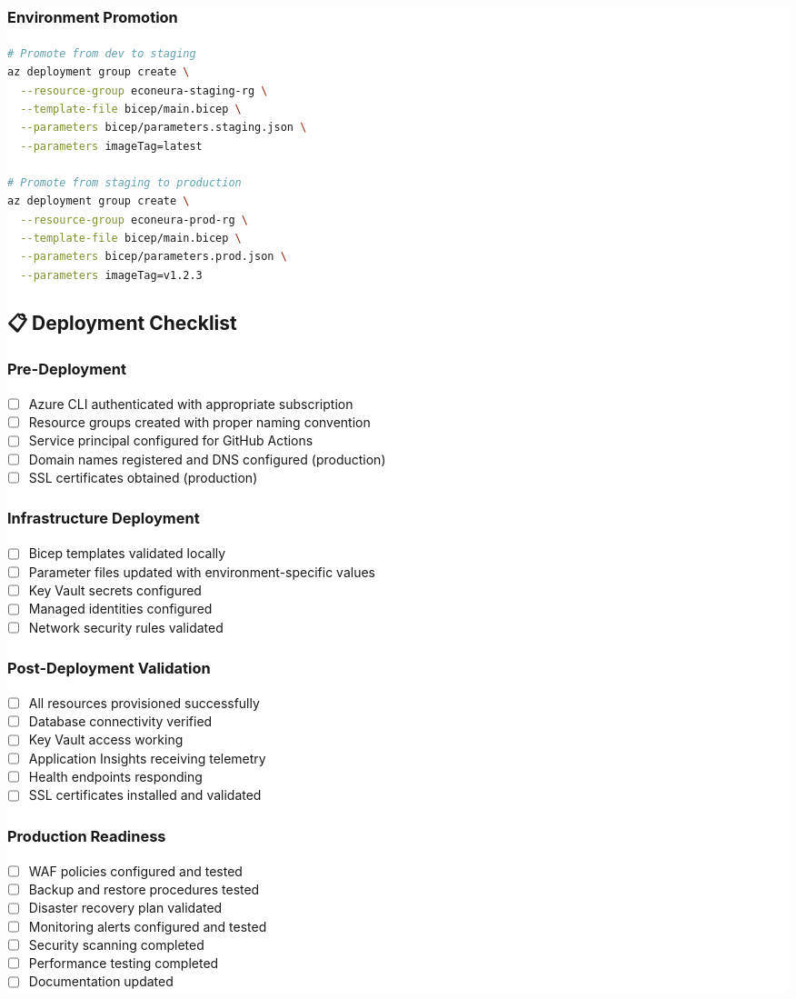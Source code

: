 ### Environment Promotion

```bash
# Promote from dev to staging
az deployment group create \
  --resource-group econeura-staging-rg \
  --template-file bicep/main.bicep \
  --parameters bicep/parameters.staging.json \
  --parameters imageTag=latest

# Promote from staging to production
az deployment group create \
  --resource-group econeura-prod-rg \
  --template-file bicep/main.bicep \
  --parameters bicep/parameters.prod.json \
  --parameters imageTag=v1.2.3
```

## 📋 Deployment Checklist

### Pre-Deployment

- [ ] Azure CLI authenticated with appropriate subscription
- [ ] Resource groups created with proper naming convention
- [ ] Service principal configured for GitHub Actions
- [ ] Domain names registered and DNS configured (production)
- [ ] SSL certificates obtained (production)

### Infrastructure Deployment

- [ ] Bicep templates validated locally
- [ ] Parameter files updated with environment-specific values
- [ ] Key Vault secrets configured
- [ ] Managed identities configured
- [ ] Network security rules validated

### Post-Deployment Validation

- [ ] All resources provisioned successfully
- [ ] Database connectivity verified
- [ ] Key Vault access working
- [ ] Application Insights receiving telemetry
- [ ] Health endpoints responding
- [ ] SSL certificates installed and validated

### Production Readiness

- [ ] WAF policies configured and tested
- [ ] Backup and restore procedures tested
- [ ] Disaster recovery plan validated
- [ ] Monitoring alerts configured and tested
- [ ] Security scanning completed
- [ ] Performance testing completed
- [ ] Documentation updated
